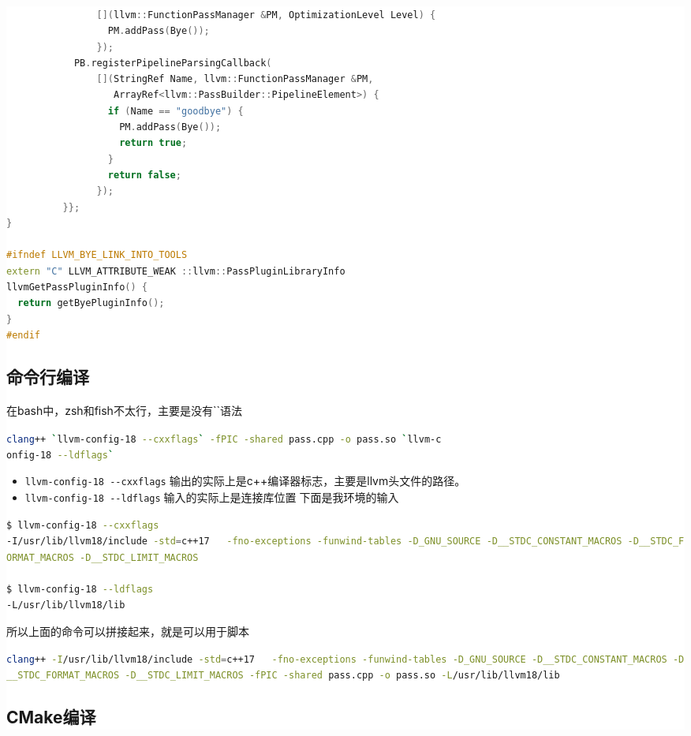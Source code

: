 ```C++
                [](llvm::FunctionPassManager &PM, OptimizationLevel Level) {
                  PM.addPass(Bye());
                });
            PB.registerPipelineParsingCallback(
                [](StringRef Name, llvm::FunctionPassManager &PM,
                   ArrayRef<llvm::PassBuilder::PipelineElement>) {
                  if (Name == "goodbye") {
                    PM.addPass(Bye());
                    return true;
                  }
                  return false;
                });
          }};
}

#ifndef LLVM_BYE_LINK_INTO_TOOLS
extern "C" LLVM_ATTRIBUTE_WEAK ::llvm::PassPluginLibraryInfo
llvmGetPassPluginInfo() {
  return getByePluginInfo();
}
#endif
```

## 命令行编译

在bash中，zsh和fish不太行，主要是没有``语法

```Bash
clang++ `llvm-config-18 --cxxflags` -fPIC -shared pass.cpp -o pass.so `llvm-c
onfig-18 --ldflags`
```

-   `llvm-config-18 --cxxflags` 输出的实际上是c++编译器标志，主要是llvm头文件的路径。
-   `llvm-config-18 --ldflags` 输入的实际上是连接库位置 下面是我环境的输入

```Bash
$ llvm-config-18 --cxxflags
-I/usr/lib/llvm18/include -std=c++17   -fno-exceptions -funwind-tables -D_GNU_SOURCE -D__STDC_CONSTANT_MACROS -D__STDC_FORMAT_MACROS -D__STDC_LIMIT_MACROS

$ llvm-config-18 --ldflags
-L/usr/lib/llvm18/lib
```

所以上面的命令可以拼接起来，就是可以用于脚本

```Bash
clang++ -I/usr/lib/llvm18/include -std=c++17   -fno-exceptions -funwind-tables -D_GNU_SOURCE -D__STDC_CONSTANT_MACROS -D__STDC_FORMAT_MACROS -D__STDC_LIMIT_MACROS -fPIC -shared pass.cpp -o pass.so -L/usr/lib/llvm18/lib
```

## CMake编译
